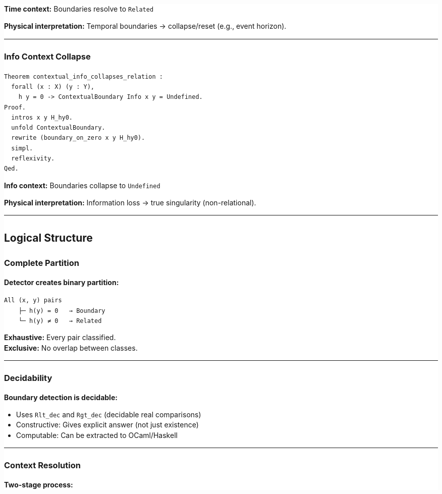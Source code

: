 **Time context:** Boundaries resolve to `Related`

**Physical interpretation:** Temporal boundaries → collapse/reset (e.g., event horizon).

---

### Info Context Collapse

```coq
Theorem contextual_info_collapses_relation : 
  forall (x : X) (y : Y), 
    h y = 0 -> ContextualBoundary Info x y = Undefined.
Proof.
  intros x y H_hy0.
  unfold ContextualBoundary.
  rewrite (boundary_on_zero x y H_hy0).
  simpl.
  reflexivity.
Qed.
```

**Info context:** Boundaries collapse to `Undefined`

**Physical interpretation:** Information loss → true singularity (non-relational).

---

## Logical Structure

### Complete Partition

**Detector creates binary partition:**
```
All (x, y) pairs
    ├─ h(y) = 0   → Boundary
    └─ h(y) ≠ 0   → Related
```

**Exhaustive:** Every pair classified.  
**Exclusive:** No overlap between classes.

---

### Decidability

**Boundary detection is decidable:**
- Uses `Rlt_dec` and `Rgt_dec` (decidable real comparisons)
- Constructive: Gives explicit answer (not just existence)
- Computable: Can be extracted to OCaml/Haskell

---

### Context Resolution

**Two-stage process:**
